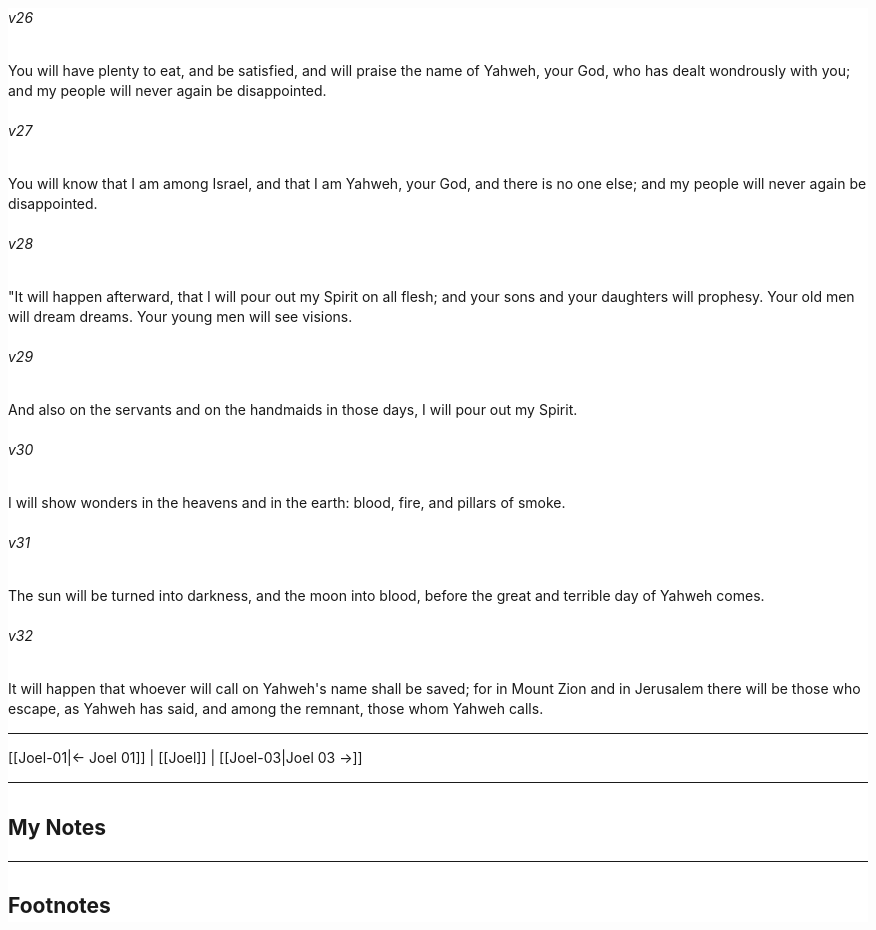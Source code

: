 ###### v26 
You will have plenty to eat, and be satisfied, and will praise the name of Yahweh, your God, who has dealt wondrously with you; and my people will never again be disappointed. 

###### v27 
You will know that I am among Israel, and that I am Yahweh, your God, and there is no one else; and my people will never again be disappointed. 

###### v28 
"It will happen afterward, that I will pour out my Spirit on all flesh; and your sons and your daughters will prophesy. Your old men will dream dreams. Your young men will see visions. 

###### v29 
And also on the servants and on the handmaids in those days, I will pour out my Spirit. 

###### v30 
I will show wonders in the heavens and in the earth: blood, fire, and pillars of smoke. 

###### v31 
The sun will be turned into darkness, and the moon into blood, before the great and terrible day of Yahweh comes. 

###### v32 
It will happen that whoever will call on Yahweh's name shall be saved; for in Mount Zion and in Jerusalem there will be those who escape, as Yahweh has said, and among the remnant, those whom Yahweh calls.

***
[[Joel-01|← Joel 01]] | [[Joel]] | [[Joel-03|Joel 03 →]]

---
## My Notes

---
## Footnotes